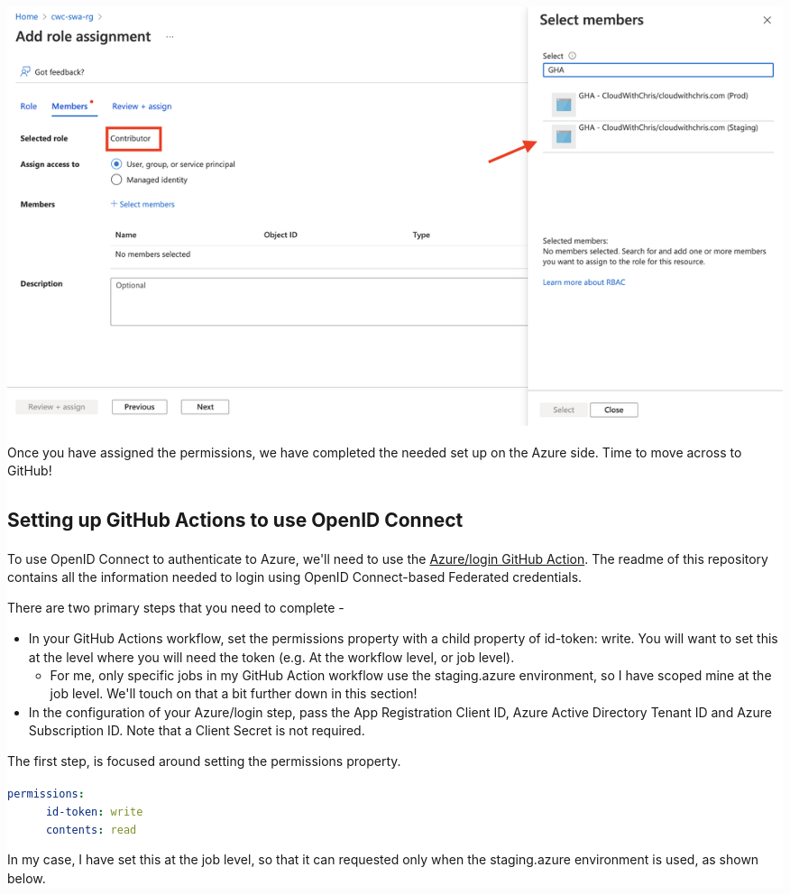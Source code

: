 ![Screenshot capturing the process mid-flow assigning a role to the GHA - CloudWithChris/cloudwithchris.com (Staging) App Registration](images/azure-rg-permissions-2.png "Screenshot capturing the process mid-flow assigning a role to the GHA - CloudWithChris/cloudwithchris.com (Staging) App Registration")

Once you have assigned the permissions, we have completed the needed set up on the Azure side. Time to move across to GitHub!

## Setting up GitHub Actions to use OpenID Connect

To use OpenID Connect to authenticate to Azure, we'll need to use the [Azure/login GitHub Action](https://github.com/azure/login). The readme of this repository contains all the information needed to login using OpenID Connect-based Federated credentials.

There are two primary steps that you need to complete -
* In your GitHub Actions workflow, set the permissions property with a child property of id-token: write. You will want to set this at the level where you will need the token (e.g. At the workflow level, or job level).
  * For me, only specific jobs in my GitHub Action workflow use the staging.azure environment, so I have scoped mine at the job level. We'll touch on that a bit further down in this section!
* In the configuration of your Azure/login step, pass the App Registration Client ID, Azure Active Directory Tenant ID and Azure Subscription ID. Note that a Client Secret is not required.

The first step, is focused around setting the permissions property.

```yaml
permissions:
      id-token: write
      contents: read
```

 In my case, I have set this at the job level, so that it can requested only when the staging.azure environment is used, as shown below.

